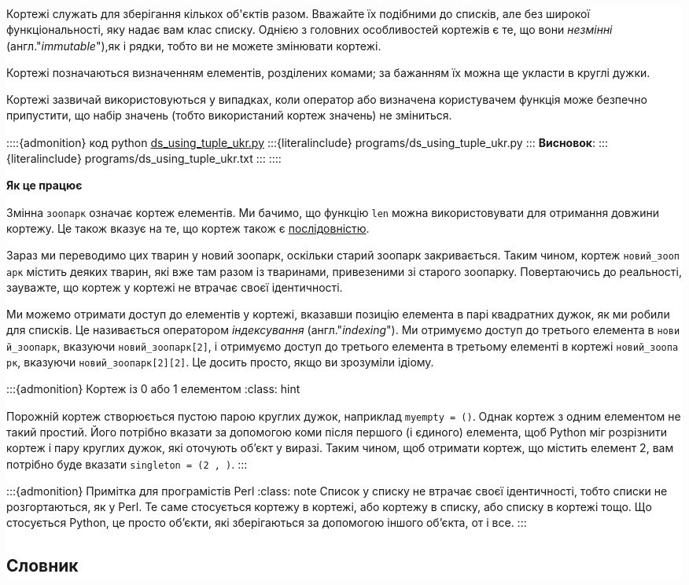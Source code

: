 Кортежі служать для зберігання кількох об'єктів разом. Вважайте їх подібними до списків, але без широкої функціональності, яку надає вам клас списку. Однією з головних особливостей кортежів є те, що вони *незмінні* (англ."*immutable*"),як і рядки, тобто ви не можете змінювати кортежі.

Кортежі позначаються визначенням елементів, розділених комами; за бажанням їх можна ще укласти в круглі дужки.

Кортежі зазвичай використовуються у випадках, коли оператор або визначена користувачем функція може безпечно припустити, що набір значень (тобто використаний кортеж значень) не зміниться.

::::{admonition} код python [ds_using_tuple_ukr.py](programs/ds_using_tuple_ukr.py)
:::{literalinclude} programs/ds_using_tuple_ukr.py
:::
**Висновок**:
:::{literalinclude} programs/ds_using_tuple_ukr.txt
:::
::::

**Як це працює**

Змінна `зоопарк` означає кортеж елементів. Ми бачимо, що функцію `len` можна використовувати для отримання довжини кортежу. Це також вказує на те, що кортеж також є [послідовністю](#sequence).

Зараз ми переводимо цих тварин у новий зоопарк, оскільки старий зоопарк закривається. Таким чином, кортеж `новий_зоопарк` містить деяких тварин, які вже там разом із тваринами, привезеними зі старого зоопарку. Повертаючись до реальності, зауважте, що кортеж у кортежі не втрачає своєї ідентичності.

Ми можемо отримати доступ до елементів у кортежі, вказавши позицію елемента в парі квадратних дужок, як ми робили для списків. Це називається оператором _індексування_ (англ."_indexing_"). Ми отримуємо доступ до третього елемента в `новий_зоопарк`, вказуючи `новий_зоопарк[2]`, і отримуємо доступ до третього елемента в третьому елементі в кортежі `новий_зоопарк`, вказуючи `новий_зоопарк[2][2]`. Це досить просто, якщо ви зрозуміли ідіому.

:::{admonition} Кортеж із 0 або 1 елементом
:class: hint

Порожній кортеж створюється пустою парою круглих дужок, наприклад `myempty = ()`. Однак кортеж з одним елементом не такий простий. Його потрібно вказати за допомогою коми після першого (і єдиного) елемента, щоб Python міг розрізнити кортеж і пару круглих дужок, які оточують об’єкт у виразі. Таким чином, щоб отримати кортеж, що містить елемент 2, вам потрібно буде вказати  `singleton = (2 , )`.
:::

:::{admonition} Примітка для програмістів Perl
:class: note
Список у списку не втрачає своєї ідентичності, тобто списки не розгортаються, як у Perl. Те саме стосується кортежу в кортежі, або кортежу в списку, або списку в кортежі тощо. Що стосується Python, це просто об’єкти, які зберігаються за допомогою іншого об’єкта, от і все.
:::

## Словник